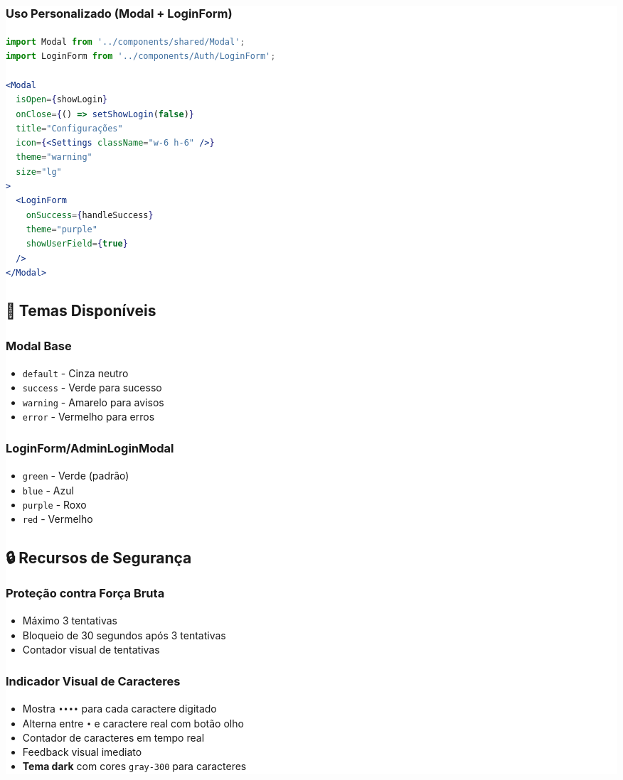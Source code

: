 ### Uso Personalizado (Modal + LoginForm)
```jsx
import Modal from '../components/shared/Modal';
import LoginForm from '../components/Auth/LoginForm';

<Modal
  isOpen={showLogin}
  onClose={() => setShowLogin(false)}
  title="Configurações"
  icon={<Settings className="w-6 h-6" />}
  theme="warning"
  size="lg"
>
  <LoginForm
    onSuccess={handleSuccess}
    theme="purple"
    showUserField={true}
  />
</Modal>
```

## 🎨 Temas Disponíveis

### Modal Base
- `default` - Cinza neutro
- `success` - Verde para sucesso
- `warning` - Amarelo para avisos
- `error` - Vermelho para erros

### LoginForm/AdminLoginModal
- `green` - Verde (padrão)
- `blue` - Azul
- `purple` - Roxo
- `red` - Vermelho

## 🔒 Recursos de Segurança

### Proteção contra Força Bruta
- Máximo 3 tentativas
- Bloqueio de 30 segundos após 3 tentativas
- Contador visual de tentativas

### Indicador Visual de Caracteres
- Mostra `••••` para cada caractere digitado
- Alterna entre `•` e caractere real com botão olho
- Contador de caracteres em tempo real
- Feedback visual imediato
- **Tema dark** com cores `gray-300` para caracteres
